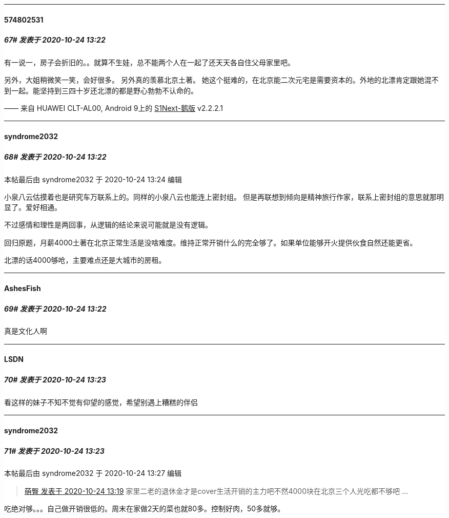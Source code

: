 -----

####  574802531  
##### 67#       发表于 2020-10-24 13:22


有一说一，房子会折旧的。。就算不生娃，总不能两个人在一起了还天天各自住父母家里吧。

另外，大姐稍微笑一笑，会好很多。
另外真的羡慕北京土著。
她这个挺难的，在北京能二次元宅是需要资本的。外地的北漂肯定跟她混不到一起。能坚持到三四十岁还北漂的都是野心勃勃不认命的。

—— 来自 HUAWEI CLT-AL00, Android 9上的 [S1Next-鹅版](https://github.com/ykrank/S1-Next/releases) v2.2.2.1


-----

####  syndrome2032  
##### 68#       发表于 2020-10-24 13:22


 本帖最后由 syndrome2032 于 2020-10-24 13:24 编辑 

小泉八云估摸着也是研究车万联系上的。同样的小泉八云也能连上密封组。
但是再联想到倾向是精神旅行作家，联系上密封组的意思就那明显了。爱好相通。

不过感情和理性是两回事，从逻辑的结论来说可能就是没有逻辑。

回归原题，月薪4000土著在北京正常生活是没啥难度。维持正常开销什么的完全够了。如果单位能够开火提供伙食自然还能更省。

北漂的话4000够呛，主要难点还是大城市的房租。


-----

####  AshesFish  
##### 69#       发表于 2020-10-24 13:22


真是文化人啊


-----

####  LSDN  
##### 70#       发表于 2020-10-24 13:23


看这样的妹子不知不觉有仰望的感觉，希望别遇上糟糕的伴侣


-----

####  syndrome2032  
##### 71#       发表于 2020-10-24 13:23


 本帖最后由 syndrome2032 于 2020-10-24 13:27 编辑 
<blockquote><a href="httphttps://bbs.saraba1st.com/2b/forum.php?mod=redirect&amp;goto=findpost&amp;pid=49151688&amp;ptid=1966781" target="_blank">萌臀 发表于 2020-10-24 13:19</a>
家里二老的退休金才是cover生活开销的主力吧不然4000块在北京三个人光吃都不够吧 ...</blockquote>
吃绝对够。。。自己做开销很低的。周末在家做2天的菜也就80多。控制好肉，50多就够。
